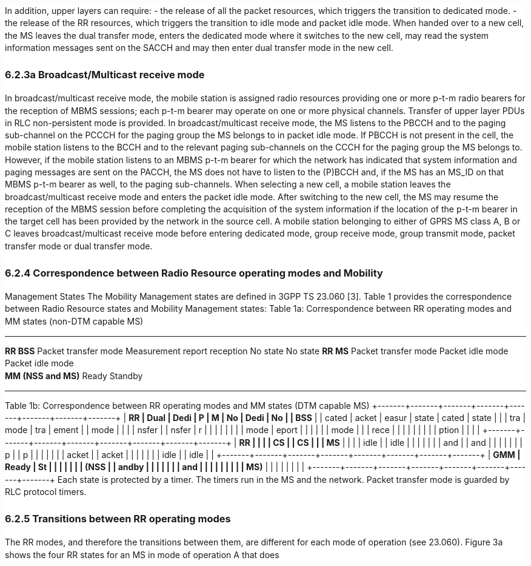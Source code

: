 In addition, upper layers can require:
\- the release of all the packet resources, which triggers the transition to
dedicated mode.
\- the release of the RR resources, which triggers the transition to idle mode
and packet idle mode.
When handed over to a new cell, the MS leaves the dual transfer mode, enters
the dedicated mode where it switches to the new cell, may read the system
information messages sent on the SACCH and may then enter dual transfer mode
in the new cell.
### 6.2.3a Broadcast/Multicast receive mode
In broadcast/multicast receive mode, the mobile station is assigned radio
resources providing one or more p-t-m radio bearers for the reception of MBMS
sessions; each p-t-m bearer may operate on one or more physical channels.
Transfer of upper layer PDUs in RLC non-persistent mode is provided.
In broadcast/multicast receive mode, the MS listens to the PBCCH and to the
paging sub-channel on the PCCCH for the paging group the MS belongs to in
packet idle mode. If PBCCH is not present in the cell, the mobile station
listens to the BCCH and to the relevant paging sub-channels on the CCCH for
the paging group the MS belongs to. However, if the mobile station listens to
an MBMS p-t-m bearer for which the network has indicated that system
information and paging messages are sent on the PACCH, the MS does not have to
listen to the (P)BCCH and, if the MS has an MS_ID on that MBMS p-t-m bearer as
well, to the paging sub-channels.
When selecting a new cell, a mobile station leaves the broadcast/multicast
receive mode and enters the packet idle mode. After switching to the new cell,
the MS may resume the reception of the MBMS session before completing the
acquisition of the system information if the location of the p-t-m bearer in
the target cell has been provided by the network in the source cell.
A mobile station belonging to either of GPRS MS class A, B or C leaves
broadcast/multicast receive mode before entering dedicated mode, group receive
mode, group transmit mode, packet transfer mode or dual transfer mode.
### 6.2.4 Correspondence between Radio Resource operating modes and Mobility
Management States
The Mobility Management states are defined in 3GPP TS 23.060 [3]. Table 1
provides the correspondence between Radio Resource states and Mobility
Management states:
Table 1a: Correspondence between RR operating modes and MM states (non-DTM
capable MS)
* * *
**RR BSS** Packet transfer mode Measurement report reception No state No state
**RR MS** Packet transfer mode Packet idle mode Packet idle mode  
**MM (NSS and MS)** Ready Standby
* * *
Table 1b: Correspondence between RR operating modes and MM states (DTM capable
MS)
+-------+-------+-------+-------+-------+-------+-------+-------+ | **RR | Dual | Dedi | P | M | No | Dedi | No | | BSS** | | cated | acket | easur | state | cated | state | | | tra | mode | tra | ement | | mode | | | | nsfer | | nsfer | r | | | | | | | | mode | eport | | | | | | mode | | | rece | | | | | | | | | ption | | | | +-------+-------+-------+-------+-------+-------+-------+-------+ | **RR | | | | CS | | CS | | | MS** | | | | idle | | idle | | | | | | | and | | and | | | | | | | p | | p | | | | | | | acket | | acket | | | | | | | idle | | idle | | +-------+-------+-------+-------+-------+-------+-------+-------+ | **GMM | Ready | St | | | | | | | (NSS | | andby | | | | | | | and | | | | | | | | | MS)** | | | | | | | | +-------+-------+-------+-------+-------+-------+-------+-------+
Each state is protected by a timer. The timers run in the MS and the network.
Packet transfer mode is guarded by RLC protocol timers.
### 6.2.5 Transitions between RR operating modes
The RR modes, and therefore the transitions between them, are different for
each mode of operation (see 23.060).
Figure 3a shows the four RR states for an MS in mode of operation A that does